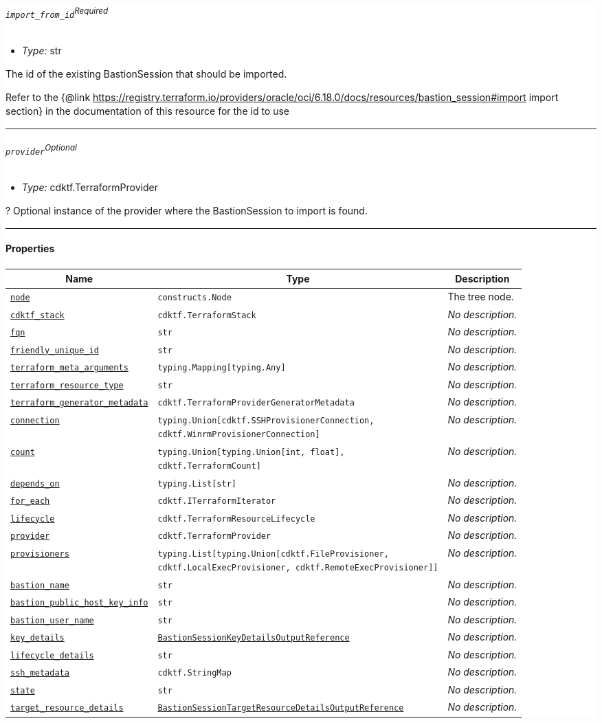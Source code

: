 
###### `import_from_id`<sup>Required</sup> <a name="import_from_id" id="rhizo-co-terraform-provider-oci.bastionSession.BastionSession.generateConfigForImport.parameter.importFromId"></a>

- *Type:* str

The id of the existing BastionSession that should be imported.

Refer to the {@link https://registry.terraform.io/providers/oracle/oci/6.18.0/docs/resources/bastion_session#import import section} in the documentation of this resource for the id to use

---

###### `provider`<sup>Optional</sup> <a name="provider" id="rhizo-co-terraform-provider-oci.bastionSession.BastionSession.generateConfigForImport.parameter.provider"></a>

- *Type:* cdktf.TerraformProvider

? Optional instance of the provider where the BastionSession to import is found.

---

#### Properties <a name="Properties" id="Properties"></a>

| **Name** | **Type** | **Description** |
| --- | --- | --- |
| <code><a href="#rhizo-co-terraform-provider-oci.bastionSession.BastionSession.property.node">node</a></code> | <code>constructs.Node</code> | The tree node. |
| <code><a href="#rhizo-co-terraform-provider-oci.bastionSession.BastionSession.property.cdktfStack">cdktf_stack</a></code> | <code>cdktf.TerraformStack</code> | *No description.* |
| <code><a href="#rhizo-co-terraform-provider-oci.bastionSession.BastionSession.property.fqn">fqn</a></code> | <code>str</code> | *No description.* |
| <code><a href="#rhizo-co-terraform-provider-oci.bastionSession.BastionSession.property.friendlyUniqueId">friendly_unique_id</a></code> | <code>str</code> | *No description.* |
| <code><a href="#rhizo-co-terraform-provider-oci.bastionSession.BastionSession.property.terraformMetaArguments">terraform_meta_arguments</a></code> | <code>typing.Mapping[typing.Any]</code> | *No description.* |
| <code><a href="#rhizo-co-terraform-provider-oci.bastionSession.BastionSession.property.terraformResourceType">terraform_resource_type</a></code> | <code>str</code> | *No description.* |
| <code><a href="#rhizo-co-terraform-provider-oci.bastionSession.BastionSession.property.terraformGeneratorMetadata">terraform_generator_metadata</a></code> | <code>cdktf.TerraformProviderGeneratorMetadata</code> | *No description.* |
| <code><a href="#rhizo-co-terraform-provider-oci.bastionSession.BastionSession.property.connection">connection</a></code> | <code>typing.Union[cdktf.SSHProvisionerConnection, cdktf.WinrmProvisionerConnection]</code> | *No description.* |
| <code><a href="#rhizo-co-terraform-provider-oci.bastionSession.BastionSession.property.count">count</a></code> | <code>typing.Union[typing.Union[int, float], cdktf.TerraformCount]</code> | *No description.* |
| <code><a href="#rhizo-co-terraform-provider-oci.bastionSession.BastionSession.property.dependsOn">depends_on</a></code> | <code>typing.List[str]</code> | *No description.* |
| <code><a href="#rhizo-co-terraform-provider-oci.bastionSession.BastionSession.property.forEach">for_each</a></code> | <code>cdktf.ITerraformIterator</code> | *No description.* |
| <code><a href="#rhizo-co-terraform-provider-oci.bastionSession.BastionSession.property.lifecycle">lifecycle</a></code> | <code>cdktf.TerraformResourceLifecycle</code> | *No description.* |
| <code><a href="#rhizo-co-terraform-provider-oci.bastionSession.BastionSession.property.provider">provider</a></code> | <code>cdktf.TerraformProvider</code> | *No description.* |
| <code><a href="#rhizo-co-terraform-provider-oci.bastionSession.BastionSession.property.provisioners">provisioners</a></code> | <code>typing.List[typing.Union[cdktf.FileProvisioner, cdktf.LocalExecProvisioner, cdktf.RemoteExecProvisioner]]</code> | *No description.* |
| <code><a href="#rhizo-co-terraform-provider-oci.bastionSession.BastionSession.property.bastionName">bastion_name</a></code> | <code>str</code> | *No description.* |
| <code><a href="#rhizo-co-terraform-provider-oci.bastionSession.BastionSession.property.bastionPublicHostKeyInfo">bastion_public_host_key_info</a></code> | <code>str</code> | *No description.* |
| <code><a href="#rhizo-co-terraform-provider-oci.bastionSession.BastionSession.property.bastionUserName">bastion_user_name</a></code> | <code>str</code> | *No description.* |
| <code><a href="#rhizo-co-terraform-provider-oci.bastionSession.BastionSession.property.keyDetails">key_details</a></code> | <code><a href="#rhizo-co-terraform-provider-oci.bastionSession.BastionSessionKeyDetailsOutputReference">BastionSessionKeyDetailsOutputReference</a></code> | *No description.* |
| <code><a href="#rhizo-co-terraform-provider-oci.bastionSession.BastionSession.property.lifecycleDetails">lifecycle_details</a></code> | <code>str</code> | *No description.* |
| <code><a href="#rhizo-co-terraform-provider-oci.bastionSession.BastionSession.property.sshMetadata">ssh_metadata</a></code> | <code>cdktf.StringMap</code> | *No description.* |
| <code><a href="#rhizo-co-terraform-provider-oci.bastionSession.BastionSession.property.state">state</a></code> | <code>str</code> | *No description.* |
| <code><a href="#rhizo-co-terraform-provider-oci.bastionSession.BastionSession.property.targetResourceDetails">target_resource_details</a></code> | <code><a href="#rhizo-co-terraform-provider-oci.bastionSession.BastionSessionTargetResourceDetailsOutputReference">BastionSessionTargetResourceDetailsOutputReference</a></code> | *No description.* |
